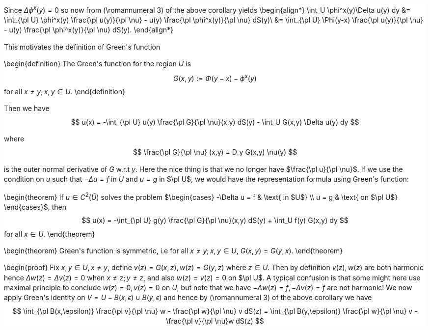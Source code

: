 
Since $\Delta \phi^x(y) = 0$ so now from (\romannumeral 3) of the above corollary yields
\begin{align*}
\int_U \phi^x(y)\Delta u(y)  dy &= \int_{\pl U} \phi^x(y) \frac{\pl u(y)}{\pl \nu} - u(y) \frac{\pl \phi^x(y)}{\pl \nu} dS(y)\\
&= \int_{\pl U} \Phi(y-x) \frac{\pl u(y)}{\pl \nu} - u(y) \frac{\pl \phi^x(y)}{\pl \nu} dS(y).
\end{align*}

This motivates the definition of Green's function

\begin{definition}
The Green's function for the region $U$ is 
$$
G(x,y) := \Phi(y-x) - \phi^x(y)
$$
for all $x\neq y; x,y \in U$.
\end{definition}

Then we have
$$
u(x) = -\int_{\pl U} u(y) \frac{\pl G}{\pl \nu}(x,y) dS(y) - \int_U G(x,y) \Delta u(y) dy
$$

where
$$
\frac{\pl G}{\pl \nu} (x,y) = D_y G(x,y) \nu(y)
$$

is the outer normal derivative of $G$ w.r.t $y$. Here the nice thing is that we no longer have $\frac{\pl u}{\pl \nu}$. If we use the condition on $u$ such that $-\Delta u = f$ in $U$ and $u = g$ in $\pl U$, we would have the representation formula using Green's function:

\begin{theorem}
If $u \in C^2(\bar{U})$ solves the problem $\begin{cases} -\Delta u = f & \text{ in $U$} \\ u = g & \text{ on $\pl U$} \end{cases}$, then
$$
u(x) = -\int_{\pl U} g(y) \frac{\pl G}{\pl \nu}(x,y) dS(y) + \int_U f(y) G(x,y) dy
$$
for all $x \in U$.
\end{theorem}


\begin{theorem}
Green's function is symmetric, i.e for all $x\neq y; x,y \in U$, $G(x,y) = G(y,x)$.
\end{theorem}

\begin{proof}
Fix $x,y \in U, x\neq y$, define $v(z) = G(x,z), w(z) = G(y,z)$ where $z \in U$. Then by definition $v(z),w(z)$ are both harmonic hence $\Delta w(z) = \Delta v(z) = 0$ when $x \neq z; y \neq z$, and also $w(z) = v(z) = 0$ on $\pl U$. A typical confusion is that some might here use maximal principle to conclude $w(z) = 0, v(z) = 0$ on $U$, but note that we have $-\Delta w(z) = f, -\Delta v(z) = f$ are not harmonic! We now apply Green's identity on $V = U - B(x,\epsilon) \cup B(y,\epsilon)$ and hence by (\romannumeral 3) of the above corollary we have
$$
\int_{\pl B(x,\epsilon)} \frac{\pl v}{\pl \nu} w - \frac{\pl w}{\pl \nu} v dS(z) = \int_{\pl B(y,\epsilon)} \frac{\pl w}{\pl \nu} v - \frac{\pl v}{\pl \nu}w dS(z)
$$
